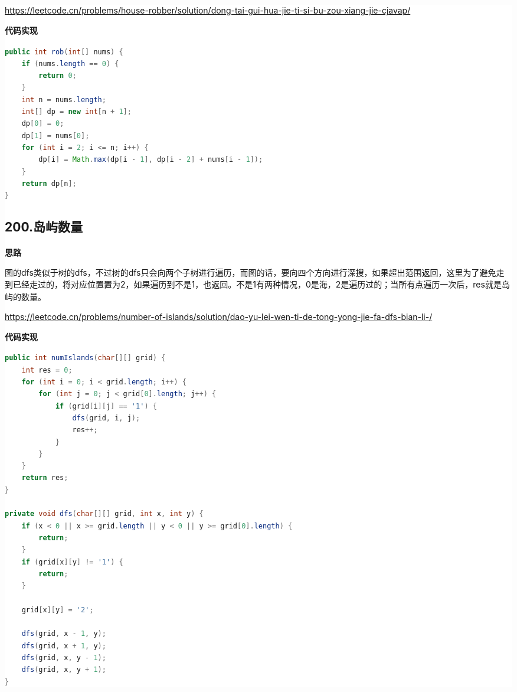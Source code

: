 https://leetcode.cn/problems/house-robber/solution/dong-tai-gui-hua-jie-ti-si-bu-zou-xiang-jie-cjavap/

**代码实现**

```java
public int rob(int[] nums) {
    if (nums.length == 0) {
        return 0;
    }
    int n = nums.length;
    int[] dp = new int[n + 1];
    dp[0] = 0;
    dp[1] = nums[0];
    for (int i = 2; i <= n; i++) {
        dp[i] = Math.max(dp[i - 1], dp[i - 2] + nums[i - 1]);
    }
    return dp[n];
}
```

## 200.岛屿数量

**思路**

图的dfs类似于树的dfs，不过树的dfs只会向两个子树进行遍历，而图的话，要向四个方向进行深搜，如果超出范围返回，这里为了避免走到已经走过的，将对应位置置为2，如果遍历到不是1，也返回。不是1有两种情况，0是海，2是遍历过的；当所有点遍历一次后，res就是岛屿的数量。

https://leetcode.cn/problems/number-of-islands/solution/dao-yu-lei-wen-ti-de-tong-yong-jie-fa-dfs-bian-li-/

**代码实现**

```java
public int numIslands(char[][] grid) {
    int res = 0;
    for (int i = 0; i < grid.length; i++) {
        for (int j = 0; j < grid[0].length; j++) {
            if (grid[i][j] == '1') {
                dfs(grid, i, j);
                res++;
            }
        }
    }
    return res;
}

private void dfs(char[][] grid, int x, int y) {
    if (x < 0 || x >= grid.length || y < 0 || y >= grid[0].length) {
        return;
    }
    if (grid[x][y] != '1') {
        return;
    }

    grid[x][y] = '2';

    dfs(grid, x - 1, y);
    dfs(grid, x + 1, y);
    dfs(grid, x, y - 1);
    dfs(grid, x, y + 1);
}
```
